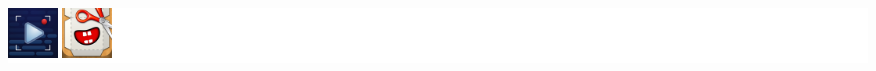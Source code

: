 <a href="https://apps.apple.com/app/id6463623914" target="_blank"><img src="res/icons/Teleprompter-e-sottotitoli-6463623914.jpg" width="50" height="50"></a>
<a href="https://apps.apple.com/app/id527118971" target="_blank"><img src="res/icons/Foldify-527118971.jpg" width="50" height="50"></a>